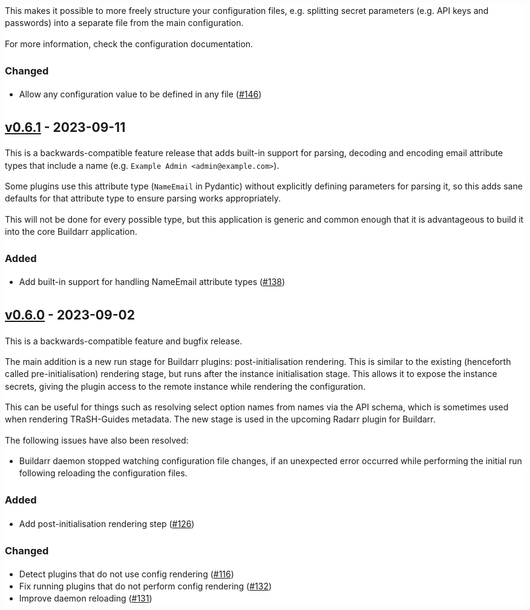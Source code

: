 This makes it possible to more freely structure your configuration files, e.g. splitting secret parameters (e.g. API keys and passwords) into a separate file from the main configuration.

For more information, check the configuration documentation.

### Changed

* Allow any configuration value to be defined in any file ([#146](https://github.com/buildarr/buildarr/pull/146))


## [v0.6.1](https://github.com/buildarr/buildarr/releases/tag/v0.6.1) - 2023-09-11

This is a backwards-compatible feature release that adds built-in support for parsing, decoding and encoding email attribute types that include a name (e.g. `Example Admin <admin@example.com>`).

Some plugins use this attribute type (`NameEmail` in Pydantic) without explicitly defining parameters for parsing it, so this adds sane defaults for that attribute type to ensure parsing works appropriately.

This will not be done for every possible type, but this application is generic and common enough that it is advantageous to build it into the core Buildarr application.

### Added

* Add built-in support for handling NameEmail attribute types ([#138](https://github.com/buildarr/buildarr/pull/138))


## [v0.6.0](https://github.com/buildarr/buildarr/releases/tag/v0.6.0) - 2023-09-02

This is a backwards-compatible feature and bugfix release.

The main addition is a new run stage for Buildarr plugins: post-initialisation rendering. This is similar to the existing (henceforth called pre-initialisation) rendering stage, but runs after the instance initialisation stage. This allows it to expose the instance secrets, giving the plugin access to the remote instance while rendering the configuration.

This can be useful for things such as resolving select option names from names via the API schema, which is sometimes used when rendering TRaSH-Guides metadata. The new stage is used in the upcoming Radarr plugin for Buildarr.

The following issues have also been resolved:

* Buildarr daemon stopped watching configuration file changes, if an unexpected error occurred while performing the initial run following reloading the configuration files.

### Added

* Add post-initialisation rendering step ([#126](https://github.com/buildarr/buildarr/pull/126))

### Changed

* Detect plugins that do not use config rendering ([#116](https://github.com/buildarr/buildarr/pull/116))
* Fix running plugins that do not perform config rendering ([#132](https://github.com/buildarr/buildarr/pull/132))
* Improve daemon reloading ([#131](https://github.com/buildarr/buildarr/pull/131))
